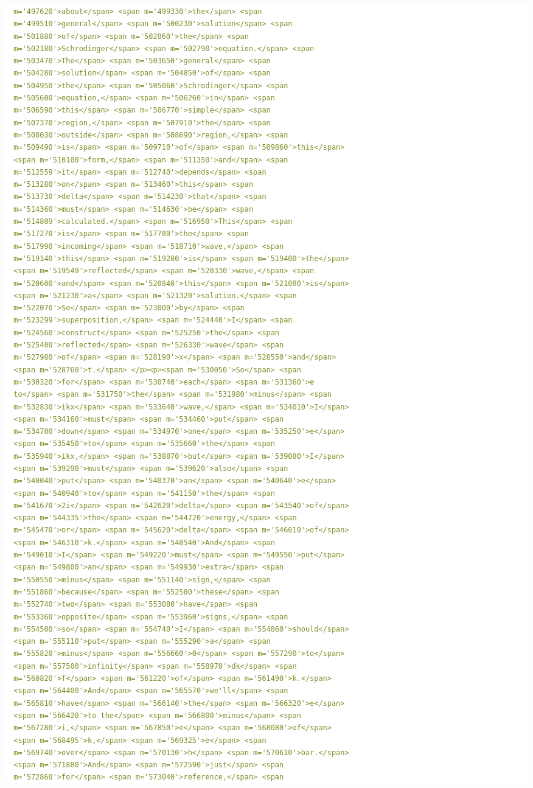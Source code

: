 ```yaml
  m='497620'>about</span> <span m='499330'>the</span> <span
  m='499510'>general</span> <span m='500230'>solution</span> <span
  m='501880'>of</span> <span m='502060'>the</span> <span
  m='502180'>Schrodinger</span> <span m='502790'>equation.</span> <span
  m='503470'>The</span> <span m='503650'>general</span> <span
  m='504280'>solution</span> <span m='504850'>of</span> <span
  m='504950'>the</span> <span m='505060'>Schrodinger</span> <span
  m='505600'>equation,</span> <span m='506260'>in</span> <span
  m='506590'>this</span> <span m='506770'>simple</span> <span
  m='507370'>region,</span> <span m='507910'>the</span> <span
  m='508030'>outside</span> <span m='508690'>region,</span> <span
  m='509490'>is</span> <span m='509710'>of</span> <span m='509860'>this</span>
  <span m='510100'>form,</span> <span m='511350'>and</span> <span
  m='512559'>it</span> <span m='512740'>depends</span> <span
  m='513280'>on</span> <span m='513460'>this</span> <span
  m='513730'>delta</span> <span m='514230'>that</span> <span
  m='514360'>must</span> <span m='514630'>be</span> <span
  m='514809'>calculated.</span> <span m='516950'>This</span> <span
  m='517270'>is</span> <span m='517780'>the</span> <span
  m='517990'>incoming</span> <span m='518710'>wave,</span> <span
  m='519140'>this</span> <span m='519280'>is</span> <span m='519400'>the</span>
  <span m='519549'>reflected</span> <span m='520330'>wave,</span> <span
  m='520600'>and</span> <span m='520840'>this</span> <span m='521080'>is</span>
  <span m='521230'>a</span> <span m='521320'>solution.</span> <span
  m='522070'>So</span> <span m='523000'>by</span> <span
  m='523299'>superposition,</span> <span m='524440'>I</span> <span
  m='524560'>construct</span> <span m='525250'>the</span> <span
  m='525400'>reflected</span> <span m='526330'>wave</span> <span
  m='527980'>of</span> <span m='528190'>x</span> <span m='528550'>and</span>
  <span m='528760'>t.</span> </p><p><span m='530050'>So</span> <span
  m='530320'>for</span> <span m='530740'>each</span> <span m='531360'>e
  to</span> <span m='531750'>the</span> <span m='531980'>minus</span> <span
  m='532830'>ikx</span> <span m='533640'>wave,</span> <span m='534010'>I</span>
  <span m='534160'>must</span> <span m='534460'>put</span> <span
  m='534700'>down</span> <span m='534970'>one</span> <span m='535250'>e</span>
  <span m='535450'>to</span> <span m='535660'>the</span> <span
  m='535940'>ikx,</span> <span m='538870'>but</span> <span m='539080'>I</span>
  <span m='539290'>must</span> <span m='539620'>also</span> <span
  m='540040'>put</span> <span m='540370'>an</span> <span m='540640'>e</span>
  <span m='540940'>to</span> <span m='541150'>the</span> <span
  m='541670'>2i</span> <span m='542620'>delta</span> <span m='543540'>of</span>
  <span m='544335'>the</span> <span m='544720'>energy,</span> <span
  m='545470'>or</span> <span m='545620'>delta</span> <span m='546010'>of</span>
  <span m='546310'>k.</span> <span m='548540'>And</span> <span
  m='549010'>I</span> <span m='549220'>must</span> <span m='549550'>put</span>
  <span m='549800'>an</span> <span m='549930'>extra</span> <span
  m='550550'>minus</span> <span m='551140'>sign,</span> <span
  m='551860'>because</span> <span m='552580'>these</span> <span
  m='552740'>two</span> <span m='553080'>have</span> <span
  m='553360'>opposite</span> <span m='553960'>signs,</span> <span
  m='554500'>so</span> <span m='554740'>I</span> <span m='554860'>should</span>
  <span m='555110'>put</span> <span m='555290'>a</span> <span
  m='555820'>minus</span> <span m='556660'>0</span> <span m='557290'>to</span>
  <span m='557500'>infinity</span> <span m='558970'>dk</span> <span
  m='560820'>f</span> <span m='561220'>of</span> <span m='561490'>k.</span>
  <span m='564400'>And</span> <span m='565570'>we'll</span> <span
  m='565810'>have</span> <span m='566140'>the</span> <span m='566320'>e</span>
  <span m='566420'>to the</span> <span m='566800'>minus</span> <span
  m='567280'>i,</span> <span m='567850'>e</span> <span m='568080'>of</span>
  <span m='568495'>k,</span> <span m='569325'>e</span> <span
  m='569740'>over</span> <span m='570130'>h</span> <span m='570610'>bar.</span>
  <span m='571880'>And</span> <span m='572590'>just</span> <span
  m='572860'>for</span> <span m='573040'>reference,</span> <span
```